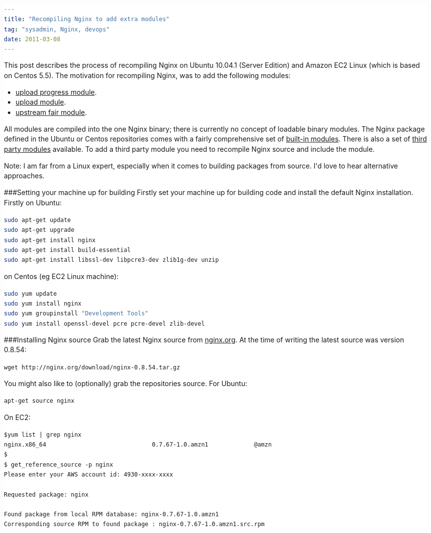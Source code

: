 ```yaml
---
title: "Recompiling Nginx to add extra modules"
tag: "sysadmin, Nginx, devops"
date: 2011-03-08
---
```

This post describes the process of recompiling Nginx on Ubuntu 10.04.1 (Server Edition) and Amazon EC2 Linux (which is based on Centos 5.5). The motivation for recompiling Nginx, was to add the following modules:
* [upload progress module](http://wiki.nginx.org/NginxHttpUploadProgressModule).
* [upload module](http://www.grid.net.ru/nginx/upload.en.html).
* [upstream fair module](http://wiki.nginx.org/HttpUpstreamFairModule).

All modules are compiled into the one Nginx binary; there is currently no concept of loadable binary modules. The Nginx package defined in the Ubuntu or Centos repositories comes with a fairly comprehensive set of [built-in modules](http://wiki.nginx.org/Modules). There is also a set of [third party modules](http://wiki.nginx.org/3rdPartyModules) available.  To add a third party module you need to recompile Nginx source and include the module.

Note: I am far from a Linux expert, especially when it comes to building packages from source. I'd love to hear alternative approaches.

###Setting your machine up for building
Firstly set your machine up for building code and install the default Nginx installation. Firstly on Ubuntu:
```bash
sudo apt-get update
sudo apt-get upgrade
sudo apt-get install nginx
sudo apt-get install build-essential
sudo apt-get install libssl-dev libpcre3-dev zlib1g-dev unzip
```

on Centos (eg EC2 Linux machine):
```bash
sudo yum update
sudo yum install nginx
sudo yum groupinstall "Development Tools"
sudo yum install openssl-devel pcre pcre-devel zlib-devel
```


###Installing Nginx source
Grab the latest Nginx source from [nginx.org](http://nginx.org/). At the time of writing the latest source was version 0.8.54:

```
wget http://nginx.org/download/nginx-0.8.54.tar.gz
```

You might also like to (optionally) grab the repositories source. For Ubuntu:
```
apt-get source nginx
```

On EC2:
```
$yum list | grep nginx
nginx.x86_64                              0.7.67-1.0.amzn1             @amzn 
$
$ get_reference_source -p nginx
Please enter your AWS account id: 4930-xxxx-xxxx

Requested package: nginx

Found package from local RPM database: nginx-0.7.67-1.0.amzn1
Corresponding source RPM to found package : nginx-0.7.67-1.0.amzn1.src.rpm

```